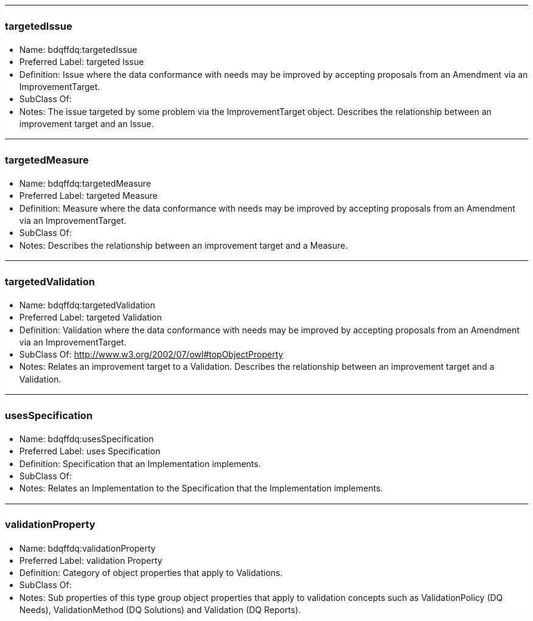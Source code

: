 ********************

### targetedIssue

- Name: bdqffdq:targetedIssue
- Preferred Label: targeted Issue
- Definition: Issue where the data conformance with needs may be improved by accepting proposals from an Amendment via an ImprovementTarget.
- SubClass Of: 
- Notes: The issue targeted by some problem via the ImprovementTarget object.  Describes the relationship between an improvement target and an Issue.

********************

### targetedMeasure

- Name: bdqffdq:targetedMeasure
- Preferred Label: targeted Measure
- Definition: Measure where the data conformance with needs may be improved by accepting proposals from an Amendment via an ImprovementTarget.
- SubClass Of: 
- Notes: Describes the relationship between an improvement target and a Measure.

********************

### targetedValidation

- Name: bdqffdq:targetedValidation
- Preferred Label: targeted Validation
- Definition: Validation where the data conformance with needs may be improved by accepting proposals from an Amendment via an ImprovementTarget.
- SubClass Of: http://www.w3.org/2002/07/owl#topObjectProperty
- Notes: Relates an improvement target to a Validation.  Describes the relationship between an improvement target and a Validation.

********************

### usesSpecification

- Name: bdqffdq:usesSpecification
- Preferred Label: uses Specification
- Definition: Specification that an Implementation implements.
- SubClass Of: 
- Notes: Relates an Implementation to the Specification that the Implementation implements.

********************

### validationProperty

- Name: bdqffdq:validationProperty
- Preferred Label: validation Property
- Definition: Category of object properties that apply to Validations.
- SubClass Of: 
- Notes: Sub properties of this type group object properties that apply to validation concepts such as ValidationPolicy (DQ Needs), ValidationMethod (DQ Solutions) and Validation (DQ Reports).
